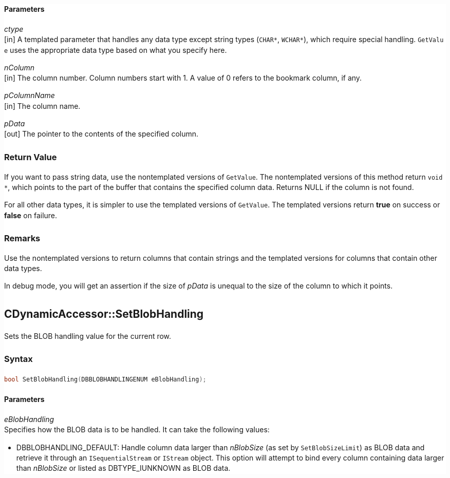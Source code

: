 
#### Parameters

*ctype*<br/>
[in] A templated parameter that handles any data type except string types (`CHAR*`, `WCHAR*`), which require special handling. `GetValue` uses the appropriate data type based on what you specify here.

*nColumn*<br/>
[in] The column number. Column numbers start with 1. A value of 0 refers to the bookmark column, if any.

*pColumnName*<br/>
[in] The column name.

*pData*<br/>
[out] The pointer to the contents of the specified column.

### Return Value

If you want to pass string data, use the nontemplated versions of `GetValue`. The nontemplated versions of this method return `void*`, which points to the part of the buffer that contains the specified column data. Returns NULL if the column is not found.

For all other data types, it is simpler to use the templated versions of `GetValue`. The templated versions return **true** on success or **false** on failure.

### Remarks

Use the nontemplated versions to return columns that contain strings and the templated versions for columns that contain other data types.

In debug mode, you will get an assertion if the size of *pData* is unequal to the size of the column to which it points.

## <a name="setblobhandling"></a> CDynamicAccessor::SetBlobHandling

Sets the BLOB handling value for the current row.

### Syntax

```cpp
bool SetBlobHandling(DBBLOBHANDLINGENUM eBlobHandling);
```

#### Parameters

*eBlobHandling*<br/>
Specifies how the BLOB data is to be handled. It can take the following values:

- DBBLOBHANDLING_DEFAULT: Handle column data larger than *nBlobSize* (as set by `SetBlobSizeLimit`) as BLOB data and retrieve it through an `ISequentialStream` or `IStream` object. This option will attempt to bind every column containing data larger than *nBlobSize* or listed as DBTYPE_IUNKNOWN as BLOB data.
